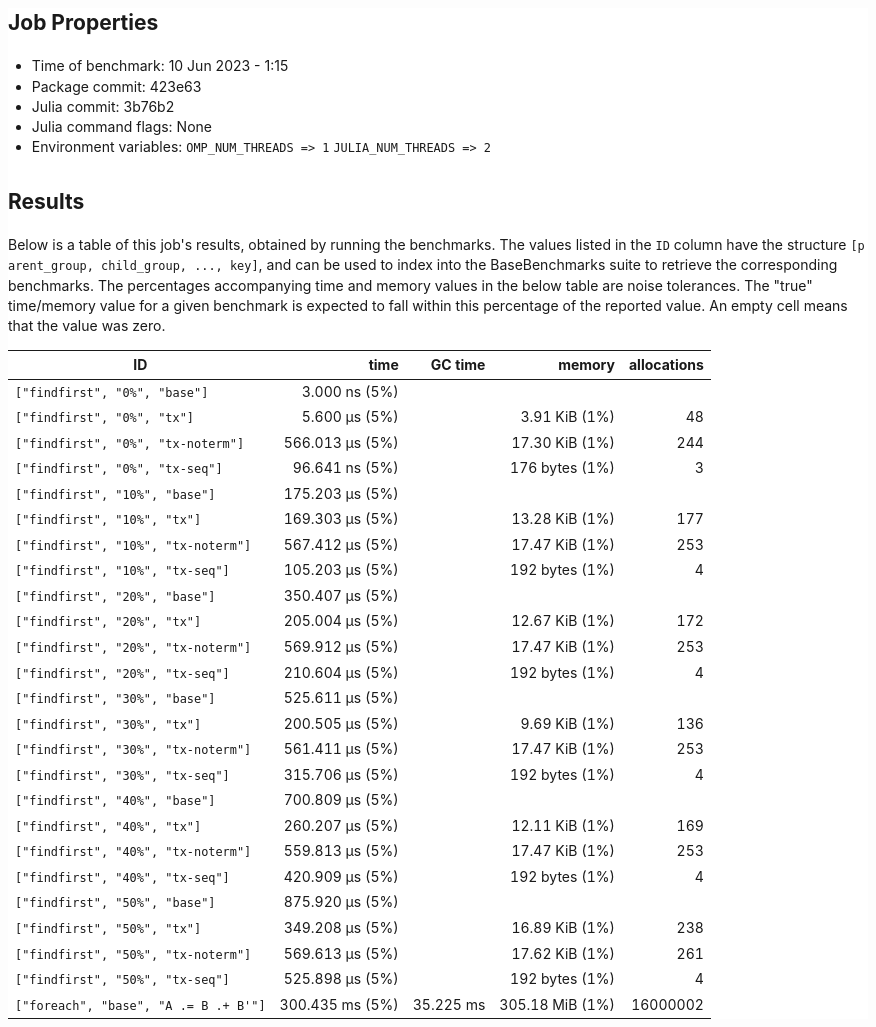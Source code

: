 ## Job Properties
* Time of benchmark: 10 Jun 2023 - 1:15
* Package commit: 423e63
* Julia commit: 3b76b2
* Julia command flags: None
* Environment variables: `OMP_NUM_THREADS => 1` `JULIA_NUM_THREADS => 2`

## Results
Below is a table of this job's results, obtained by running the benchmarks.
The values listed in the `ID` column have the structure `[parent_group, child_group, ..., key]`, and can be used to
index into the BaseBenchmarks suite to retrieve the corresponding benchmarks.
The percentages accompanying time and memory values in the below table are noise tolerances. The "true"
time/memory value for a given benchmark is expected to fall within this percentage of the reported value.
An empty cell means that the value was zero.

| ID                                                                   | time            | GC time   | memory          | allocations |
|----------------------------------------------------------------------|----------------:|----------:|----------------:|------------:|
| `["findfirst", "0%", "base"]`                                        |   3.000 ns (5%) |           |                 |             |
| `["findfirst", "0%", "tx"]`                                          |   5.600 μs (5%) |           |   3.91 KiB (1%) |          48 |
| `["findfirst", "0%", "tx-noterm"]`                                   | 566.013 μs (5%) |           |  17.30 KiB (1%) |         244 |
| `["findfirst", "0%", "tx-seq"]`                                      |  96.641 ns (5%) |           |  176 bytes (1%) |           3 |
| `["findfirst", "10%", "base"]`                                       | 175.203 μs (5%) |           |                 |             |
| `["findfirst", "10%", "tx"]`                                         | 169.303 μs (5%) |           |  13.28 KiB (1%) |         177 |
| `["findfirst", "10%", "tx-noterm"]`                                  | 567.412 μs (5%) |           |  17.47 KiB (1%) |         253 |
| `["findfirst", "10%", "tx-seq"]`                                     | 105.203 μs (5%) |           |  192 bytes (1%) |           4 |
| `["findfirst", "20%", "base"]`                                       | 350.407 μs (5%) |           |                 |             |
| `["findfirst", "20%", "tx"]`                                         | 205.004 μs (5%) |           |  12.67 KiB (1%) |         172 |
| `["findfirst", "20%", "tx-noterm"]`                                  | 569.912 μs (5%) |           |  17.47 KiB (1%) |         253 |
| `["findfirst", "20%", "tx-seq"]`                                     | 210.604 μs (5%) |           |  192 bytes (1%) |           4 |
| `["findfirst", "30%", "base"]`                                       | 525.611 μs (5%) |           |                 |             |
| `["findfirst", "30%", "tx"]`                                         | 200.505 μs (5%) |           |   9.69 KiB (1%) |         136 |
| `["findfirst", "30%", "tx-noterm"]`                                  | 561.411 μs (5%) |           |  17.47 KiB (1%) |         253 |
| `["findfirst", "30%", "tx-seq"]`                                     | 315.706 μs (5%) |           |  192 bytes (1%) |           4 |
| `["findfirst", "40%", "base"]`                                       | 700.809 μs (5%) |           |                 |             |
| `["findfirst", "40%", "tx"]`                                         | 260.207 μs (5%) |           |  12.11 KiB (1%) |         169 |
| `["findfirst", "40%", "tx-noterm"]`                                  | 559.813 μs (5%) |           |  17.47 KiB (1%) |         253 |
| `["findfirst", "40%", "tx-seq"]`                                     | 420.909 μs (5%) |           |  192 bytes (1%) |           4 |
| `["findfirst", "50%", "base"]`                                       | 875.920 μs (5%) |           |                 |             |
| `["findfirst", "50%", "tx"]`                                         | 349.208 μs (5%) |           |  16.89 KiB (1%) |         238 |
| `["findfirst", "50%", "tx-noterm"]`                                  | 569.613 μs (5%) |           |  17.62 KiB (1%) |         261 |
| `["findfirst", "50%", "tx-seq"]`                                     | 525.898 μs (5%) |           |  192 bytes (1%) |           4 |
| `["foreach", "base", "A .= B .+ B'"]`                                | 300.435 ms (5%) | 35.225 ms | 305.18 MiB (1%) |    16000002 |
